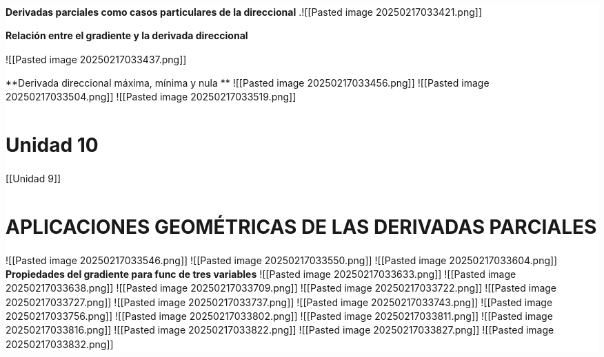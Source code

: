 **Derivadas parciales como casos particulares de la direccional**
.![[Pasted image 20250217033421.png]]

**Relación entre el gradiente y la derivada direccional**

![[Pasted image 20250217033437.png]]

**Derivada direccional máxima, mínima y nula **
![[Pasted image 20250217033456.png]]
![[Pasted image 20250217033504.png]]
![[Pasted image 20250217033519.png]]



# Unidad 10


[[Unidad 9]]

# **APLICACIONES GEOMÉTRICAS DE LAS DERIVADAS PARCIALES**

![[Pasted image 20250217033546.png]]
![[Pasted image 20250217033550.png]]
![[Pasted image 20250217033604.png]]
**Propiedades del gradiente para func de tres variables**
![[Pasted image 20250217033633.png]]
![[Pasted image 20250217033638.png]]
![[Pasted image 20250217033709.png]]
![[Pasted image 20250217033722.png]]
![[Pasted image 20250217033727.png]]
![[Pasted image 20250217033737.png]]
![[Pasted image 20250217033743.png]]
![[Pasted image 20250217033756.png]]
![[Pasted image 20250217033802.png]]
![[Pasted image 20250217033811.png]]
![[Pasted image 20250217033816.png]]
![[Pasted image 20250217033822.png]]
![[Pasted image 20250217033827.png]]
![[Pasted image 20250217033832.png]]
